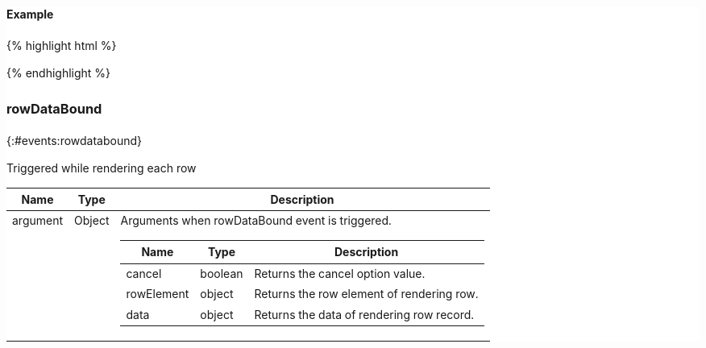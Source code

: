 </tr>
</tbody>
</table>
</td>
</tr>
</tbody>
</table>




#### Example


{% highlight html %}
 
<div id="treegrid"></div> 
<script>
$("#treegrid").ejTreeGrid({
   queryCellInfo: function (args) {}
});
</script>
{% endhighlight %}


### rowDataBound
{:#events:rowdatabound}


Triggered while rendering each row

<table class="params">
<thead>
<tr>
<th>Name</th>
<th>Type</th>
<th>Description</th>
</tr>
</thead>
<tbody>
<tr>
<td class="name">argument</td>
<td class="type">Object</td>
<td class="description">Arguments when rowDataBound event is triggered.
<table class="params">
<thead>
<tr>
<th>Name</th>
<th>Type</th>
<th>Description</th>
</tr>
</thead>
<tbody>
<tr>
<td class="name">cancel</td>
<td class="type">boolean</td>
<td class="description">Returns the cancel option value.</td>
</tr>
<tr>
<td class="name">rowElement</td>
<td class="type">object</td>
<td class="description">Returns the row element of rendering row.</td>
</tr>
<tr>
<td class="name">data</td>
<td class="type">object</td>
<td class="description">Returns the data of rendering row record.</td>
</tr>